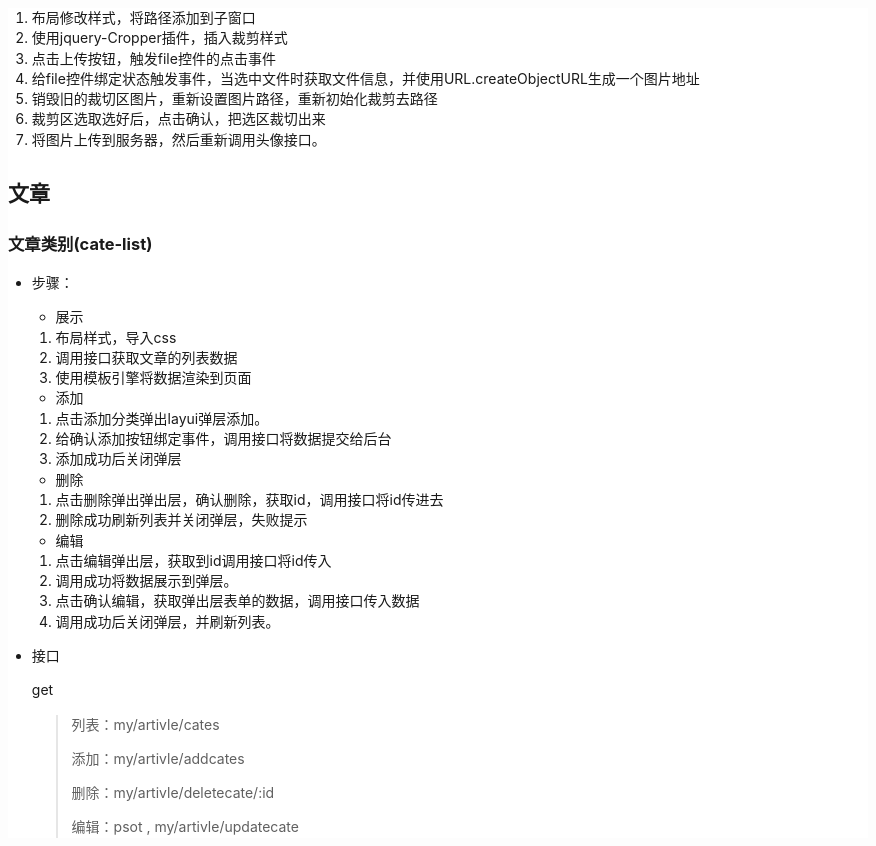 1. 布局修改样式，将路径添加到子窗口
2. 使用jquery-Cropper插件，插入裁剪样式
3. 点击上传按钮，触发file控件的点击事件
4. 给file控件绑定状态触发事件，当选中文件时获取文件信息，并使用URL.createObjectURL生成一个图片地址
5. 销毁旧的裁切区图片，重新设置图片路径，重新初始化裁剪去路径
6. 裁剪区选取选好后，点击确认，把选区裁切出来
7. 将图片上传到服务器，然后重新调用头像接口。









## 文章

### 文章类别(cate-list)

- 步骤：

  - 展示

  1. 布局样式，导入css
  2. 调用接口获取文章的列表数据
  3. 使用模板引擎将数据渲染到页面

  

  + 添加

  1. 点击添加分类弹出layui弹层添加。
  2. 给确认添加按钮绑定事件，调用接口将数据提交给后台
  3. 添加成功后关闭弹层

  

  + 删除

  1. 点击删除弹出弹出层，确认删除，获取id，调用接口将id传进去
  2. 删除成功刷新列表并关闭弹层，失败提示

  

  + 编辑

  1. 点击编辑弹出层，获取到id调用接口将id传入
  2. 调用成功将数据展示到弹层。
  3. 点击确认编辑，获取弹出层表单的数据，调用接口传入数据
  4. 调用成功后关闭弹层，并刷新列表。

+ 接口

  get

  > 列表：my/artivle/cates
  >
  > 添加：my/artivle/addcates
  >
  > 删除：my/artivle/deletecate/:id  
  >
  > 编辑：psot , my/artivle/updatecate
